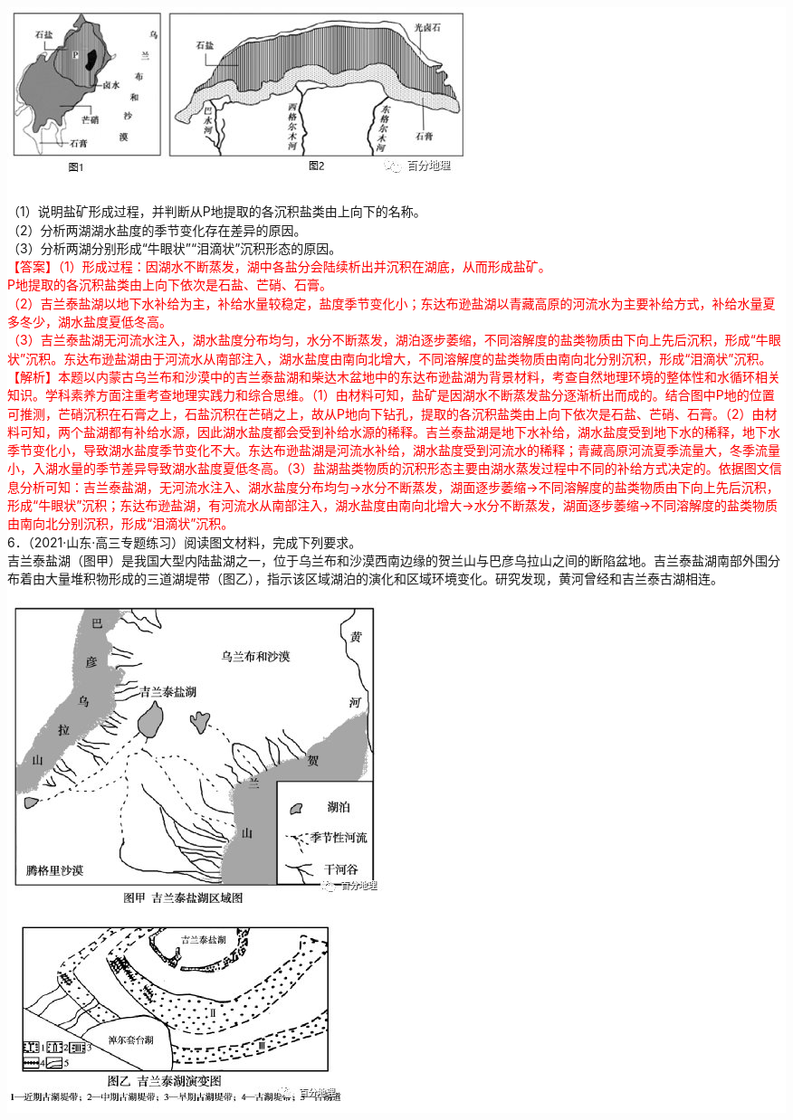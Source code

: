 ![img](../images/微专题之005乌兰布和沙漠5.jpg)   
   
（1）说明盐矿形成过程，并判断从P地提取的各沉积盐类由上向下的名称。   
（2）分析两湖湖水盐度的季节变化存在差异的原因。   
（3）分析两湖分别形成“牛眼状”“泪滴状”沉积形态的原因。   
<span style="color: rgb(255, 0, 0);">【答案】（1）形成过程：因湖水不断蒸发，湖中各盐分会陆续析出并沉积在湖底，从而形成盐矿。</span>   
<span style="color: rgb(255, 0, 0);">P地提取的各沉积盐类由上向下依次是石盐、芒硝、石膏。</span>   
<span style="color: rgb(255, 0, 0);">（2）吉兰泰盐湖以地下水补给为主，补给水量较稳定，盐度季节变化小；东达布逊盐湖以青藏高原的河流水为主要补给方式，补给水量夏多冬少，湖水盐度夏低冬高。</span>   
<span style="color: rgb(255, 0, 0);">（3）吉兰泰盐湖无河流水注入，湖水盐度分布均匀，水分不断蒸发，湖泊逐步萎缩，不同溶解度的盐类物质由下向上先后沉积，形成“牛眼状”沉积。东达布逊盐湖由于河流水从南部注入，湖水盐度由南向北增大，不同溶解度的盐类物质由南向北分别沉积，形成“泪滴状”沉积。</span>   
<span style="color: rgb(255, 0, 0);">【解析】本题以内蒙古乌兰布和沙漠中的吉兰泰盐湖和柴达木盆地中的东达布逊盐湖为背景材料，考查自然地理环境的整体性和水循环相关知识。学科素养方面注重考查地理实践力和综合思维。（1）由材料可知，盐矿是因湖水不断蒸发盐分逐渐析出而成的。结合图中P地的位置可推测，芒硝沉积在石膏之上，石盐沉积在芒硝之上，故从P地向下钻孔，提取的各沉积盐类由上向下依次是石盐、芒硝、石膏。（2）由材料可知，两个盐湖都有补给水源，因此湖水盐度都会受到补给水源的稀释。吉兰泰盐湖是地下水补给，湖水盐度受到地下水的稀释，地下水季节变化小，导致湖水盐度季节变化不大。东达布逊盐湖是河流水补给，湖水盐度受到河流水的稀释；青藏高原河流夏季流量大，冬季流量小，入湖水量的季节差异导致湖水盐度夏低冬高。（3）盐湖盐类物质的沉积形态主要由湖水蒸发过程中不同的补给方式决定的。依据图文信息分析可知：吉兰泰盐湖，无河流水注入、湖水盐度分布均匀→水分不断蒸发，湖面逐步萎缩→不同溶解度的盐类物质由下向上先后沉积，形成“牛眼状”沉积；东达布逊盐湖，有河流水从南部注入，湖水盐度由南向北增大→水分不断蒸发，湖面逐步萎缩→不同溶解度的盐类物质由南向北分别沉积，形成“泪滴状”沉积。</span>   
6．（2021·山东·高三专题练习）阅读图文材料，完成下列要求。   
吉兰泰盐湖（图甲）是我国大型内陆盐湖之一，位于乌兰布和沙漠西南边缘的贺兰山与巴彦乌拉山之间的断陷盆地。吉兰泰盐湖南部外围分布着由大量堆积物形成的三道湖堤带（图乙），指示该区域湖泊的演化和区域环境变化。研究发现，黄河曾经和吉兰泰古湖相连。   
   
![img](../images/微专题之005乌兰布和沙漠6.jpg)   
   
   
![img](../images/微专题之005乌兰布和沙漠7.jpg)   
   